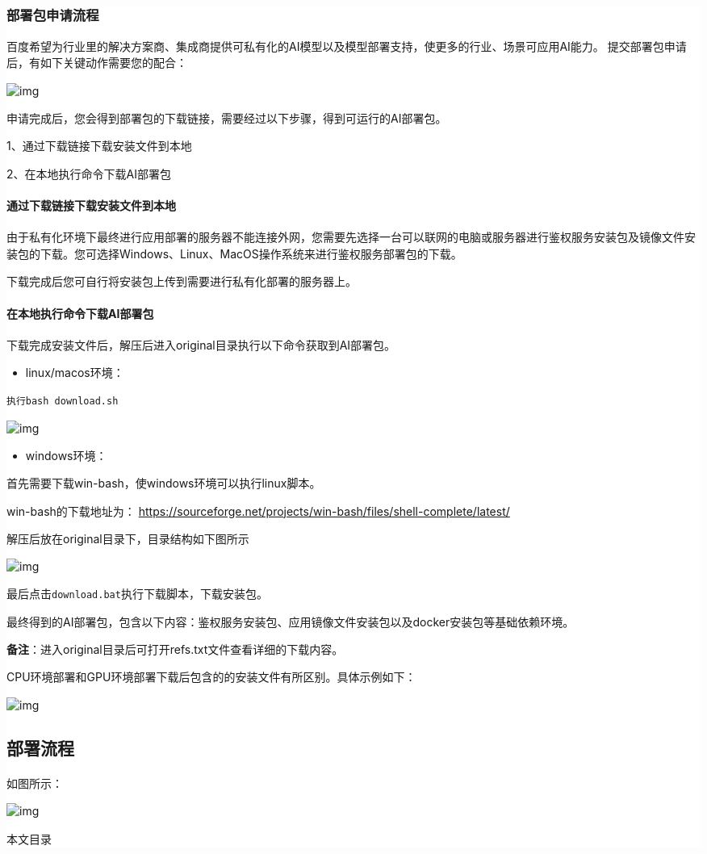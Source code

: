 ### 部署包申请流程

百度希望为行业里的解决方案商、集成商提供可私有化的AI模型以及模型部署支持，使更多的行业、场景可应用AI能力。 提交部署包申请后，有如下关键动作需要您的配合：

![img](https://ai.bdstatic.com/file/631583C501764593B4334706A92E8208)

申请完成后，您会得到部署包的下载链接，需要经过以下步骤，得到可运行的AI部署包。

1、通过下载链接下载安装文件到本地

2、在本地执行命令下载AI部署包

#### 通过下载链接下载安装文件到本地

由于私有化环境下最终进行应用部署的服务器不能连接外网，您需要先选择一台可以联网的电脑或服务器进行鉴权服务安装包及镜像文件安装包的下载。您可选择Windows、Linux、MacOS操作系统来进行鉴权服务部署包的下载。

下载完成后您可自行将安装包上传到需要进行私有化部署的服务器上。

#### 在本地执行命令下载AI部署包

下载完成安装文件后，解压后进入original目录执行以下命令获取到AI部署包。

- linux/macos环境：

```
执行bash download.sh
```

![img](https://ai.bdstatic.com/file/E4BB0561EC884001A576528A548B2485)

- windows环境：

首先需要下载win-bash，使windows环境可以执行linux脚本。

win-bash的下载地址为： https://sourceforge.net/projects/win-bash/files/shell-complete/latest/

解压后放在original目录下，目录结构如下图所示

![img](https://ai.bdstatic.com/file/4C7F613458054A4AACE333A70F0D8505)

最后点击`download.bat`执行下载脚本，下载安装包。

最终得到的AI部署包，包含以下内容：鉴权服务安装包、应用镜像文件安装包以及docker安装包等基础依赖环境。

**备注**：进入original目录后可打开refs.txt文件查看详细的下载内容。

CPU环境部署和GPU环境部署下载后包含的的安装文件有所区别。具体示例如下：

![img](https://ai.bdstatic.com/file/B6E909EC3D974C41B204ABD55703F87E)

## 部署流程

如图所示：

![img](https://ai.bdstatic.com/file/C09423CDED5B44F2B79247820E29E527)

本文目录

